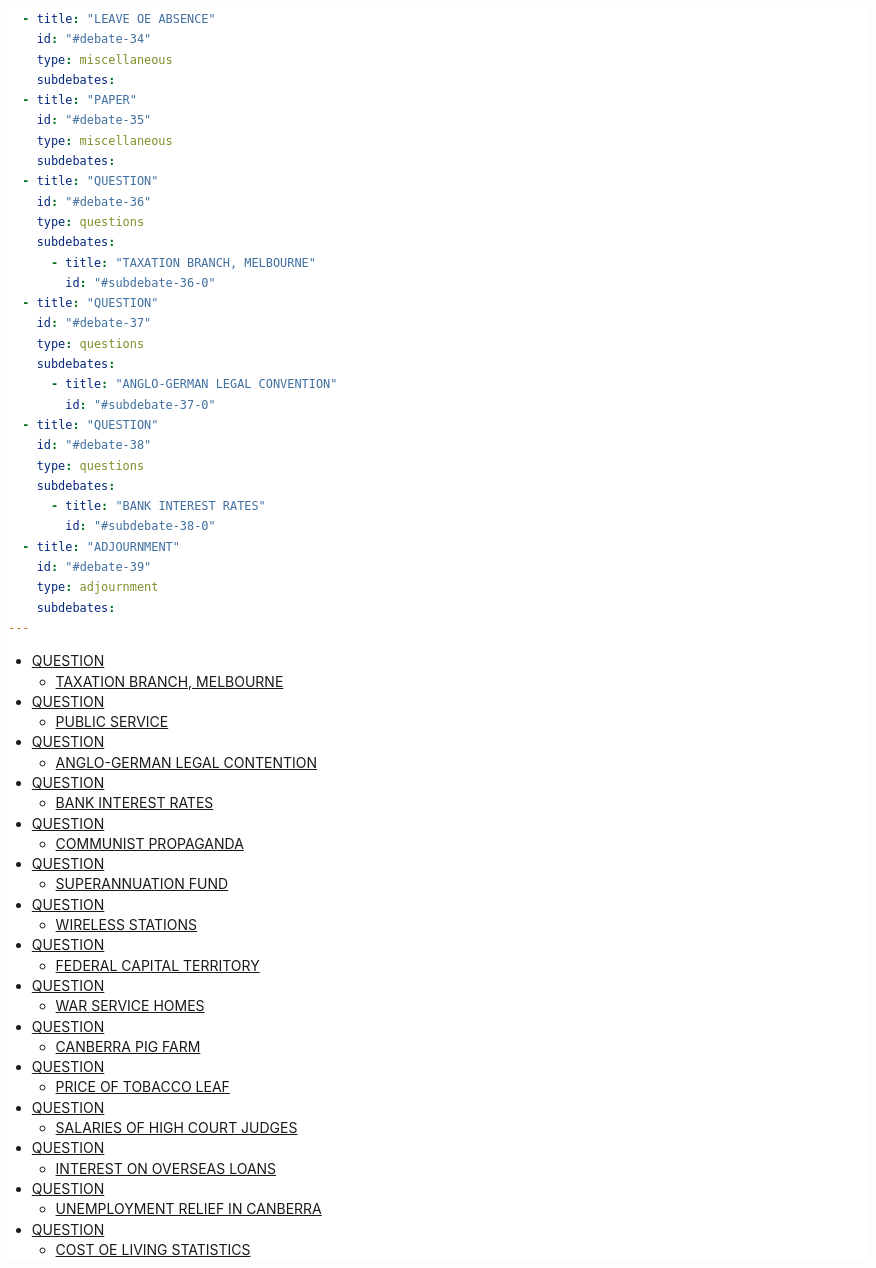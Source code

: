 ```yaml
  - title: "LEAVE OE ABSENCE"
    id: "#debate-34"
    type: miscellaneous
    subdebates:
  - title: "PAPER"
    id: "#debate-35"
    type: miscellaneous
    subdebates:
  - title: "QUESTION"
    id: "#debate-36"
    type: questions
    subdebates:
      - title: "TAXATION BRANCH, MELBOURNE"
        id: "#subdebate-36-0"
  - title: "QUESTION"
    id: "#debate-37"
    type: questions
    subdebates:
      - title: "ANGLO-GERMAN LEGAL CONVENTION"
        id: "#subdebate-37-0"
  - title: "QUESTION"
    id: "#debate-38"
    type: questions
    subdebates:
      - title: "BANK INTEREST RATES"
        id: "#subdebate-38-0"
  - title: "ADJOURNMENT"
    id: "#debate-39"
    type: adjournment
    subdebates:
---
```


* [QUESTION](#debate-0)
    * [TAXATION BRANCH, MELBOURNE](#subdebate-0-0)
* [QUESTION](#debate-1)
    * [PUBLIC SERVICE](#subdebate-1-0)
* [QUESTION](#debate-2)
    * [ANGLO-GERMAN LEGAL CONTENTION](#subdebate-2-0)
* [QUESTION](#debate-3)
    * [BANK INTEREST RATES](#subdebate-3-0)
* [QUESTION](#debate-4)
    * [COMMUNIST PROPAGANDA](#subdebate-4-0)
* [QUESTION](#debate-5)
    * [SUPERANNUATION FUND](#subdebate-5-0)
* [QUESTION](#debate-6)
    * [WIRELESS STATIONS](#subdebate-6-0)
* [QUESTION](#debate-7)
    * [FEDERAL CAPITAL TERRITORY](#subdebate-7-0)
* [QUESTION](#debate-8)
    * [WAR SERVICE HOMES](#subdebate-8-0)
* [QUESTION](#debate-9)
    * [CANBERRA PIG FARM](#subdebate-9-0)
* [QUESTION](#debate-10)
    * [PRICE OF TOBACCO LEAF](#subdebate-10-0)
* [QUESTION](#debate-11)
    * [SALARIES OF HIGH COURT JUDGES](#subdebate-11-0)
* [QUESTION](#debate-12)
    * [INTEREST ON OVERSEAS LOANS](#subdebate-12-0)
* [QUESTION](#debate-13)
    * [UNEMPLOYMENT RELIEF IN CANBERRA](#subdebate-13-0)
* [QUESTION](#debate-14)
    * [COST OE LIVING STATISTICS](#subdebate-14-0)